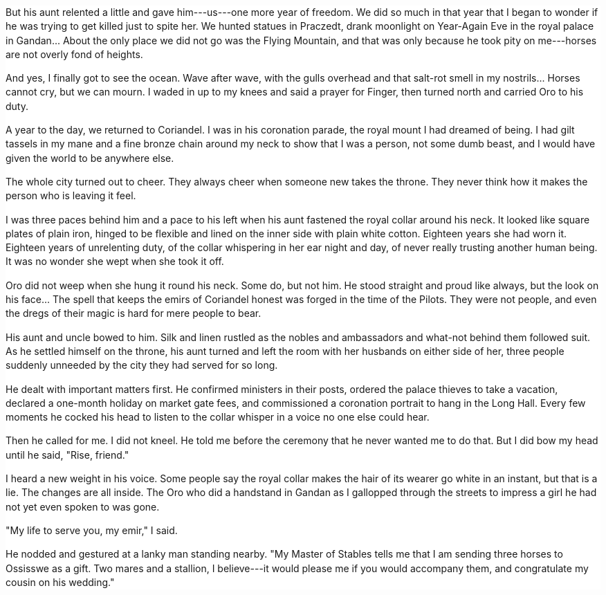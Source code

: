 But his aunt relented a little and gave him---us---one more year of freedom.  We
did so much in that year that I began to wonder if he was trying to get killed
just to spite her. We hunted statues in Praczedt, drank moonlight on Year-Again
Eve in the royal palace in Gandan... About the only place we did not go was the
Flying Mountain, and that was only because he took pity on me---horses are not
overly fond of heights.

And yes, I finally got to see the ocean. Wave after wave, with the gulls
overhead and that salt-rot smell in my nostrils... Horses cannot cry, but we can
mourn. I waded in up to my knees and said a prayer for Finger, then turned north
and carried Oro to his duty.

A year to the day, we returned to Coriandel. I was in his coronation parade, the
royal mount I had dreamed of being. I had gilt tassels in my mane and a fine
bronze chain around my neck to show that I was a person, not some dumb beast,
and I would have given the world to be anywhere else.

The whole city turned out to cheer. They always cheer when someone new takes the
throne. They never think how it makes the person who is leaving it feel.

I was three paces behind him and a pace to his left when his aunt fastened the
royal collar around his neck. It looked like square plates of plain iron, hinged
to be flexible and lined on the inner side with plain white cotton.  Eighteen
years she had worn it. Eighteen years of unrelenting duty, of the collar
whispering in her ear night and day, of never really trusting another human
being. It was no wonder she wept when she took it off.

Oro did not weep when she hung it round his neck. Some do, but not him. He stood
straight and proud like always, but the look on his face... The spell that keeps
the emirs of Coriandel honest was forged in the time of the Pilots.  They were
not people, and even the dregs of their magic is hard for mere people to bear.

His aunt and uncle bowed to him. Silk and linen rustled as the nobles and
ambassadors and what-not behind them followed suit. As he settled himself on the
throne, his aunt turned and left the room with her husbands on either side of
her, three people suddenly unneeded by the city they had served for so long.

He dealt with important matters first. He confirmed ministers in their posts,
ordered the palace thieves to take a vacation, declared a one-month holiday on
market gate fees, and commissioned a coronation portrait to hang in the Long
Hall. Every few moments he cocked his head to listen to the collar whisper in a
voice no one else could hear.

Then he called for me. I did not kneel. He told me before the ceremony that he
never wanted me to do that. But I did bow my head until he said, "Rise, friend."

I heard a new weight in his voice. Some people say the royal collar makes the
hair of its wearer go white in an instant, but that is a lie. The changes are
all inside. The Oro who did a handstand in Gandan as I gallopped through the
streets to impress a girl he had not yet even spoken to was gone.

"My life to serve you, my emir," I said.

He nodded and gestured at a lanky man standing nearby. "My Master of Stables
tells me that I am sending three horses to Ossisswe as a gift.  Two mares and a
stallion, I believe---it would please me if you would accompany them, and
congratulate my cousin on his wedding."
